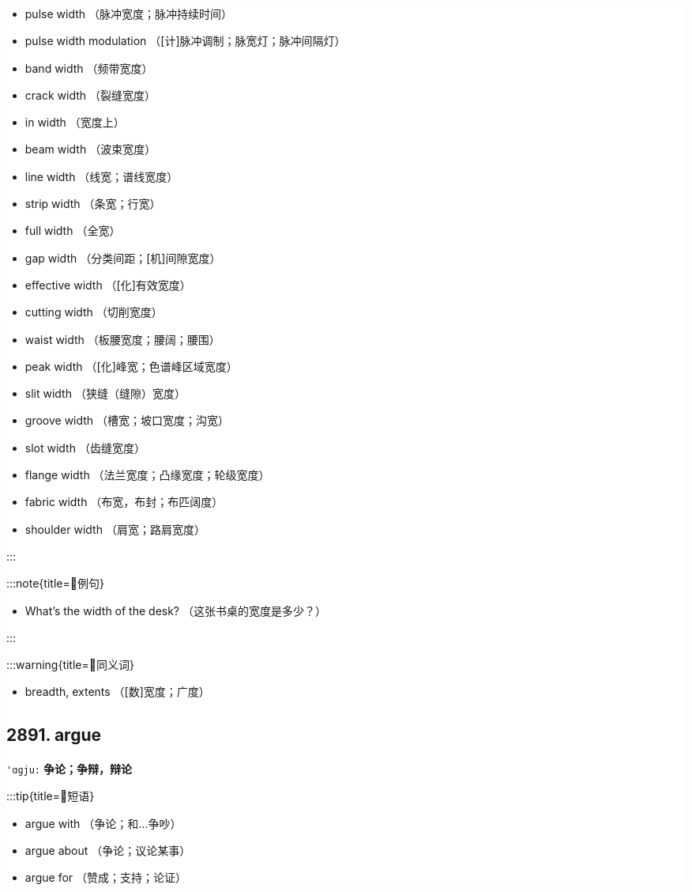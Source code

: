 - pulse width （脉冲宽度；脉冲持续时间）

- pulse width modulation （[计]脉冲调制；脉宽灯；脉冲间隔灯）

- band width （频带宽度）

- crack width （裂缝宽度）

- in width （宽度上）

- beam width （波束宽度）

- line width （线宽；谱线宽度）

- strip width （条宽；行宽）

- full width （全宽）

- gap width （分类间距；[机]间隙宽度）

- effective width （[化]有效宽度）

- cutting width （切削宽度）

- waist width （板腰宽度；腰阔；腰围）

- peak width （[化]峰宽；色谱峰区域宽度）

- slit width （狭缝（缝隙）宽度）

- groove width （槽宽；坡口宽度；沟宽）

- slot width （齿缝宽度）

- flange width （法兰宽度；凸缘宽度；轮级宽度）

- fabric width （布宽，布封；布匹阔度）

- shoulder width （肩宽；路肩宽度）

:::

:::note{title=🎤例句}

- What’s the width of the desk? （这张书桌的宽度是多少？）

:::

:::warning{title=🤔同义词}

- breadth, extents （[数]宽度；广度）


## 2891. argue

`'ɑɡju:`  **争论；争辩，辩论**

:::tip{title=🤩短语}

- argue with （争论；和…争吵）

- argue about （争论；议论某事）

- argue for （赞成；支持；论证）
